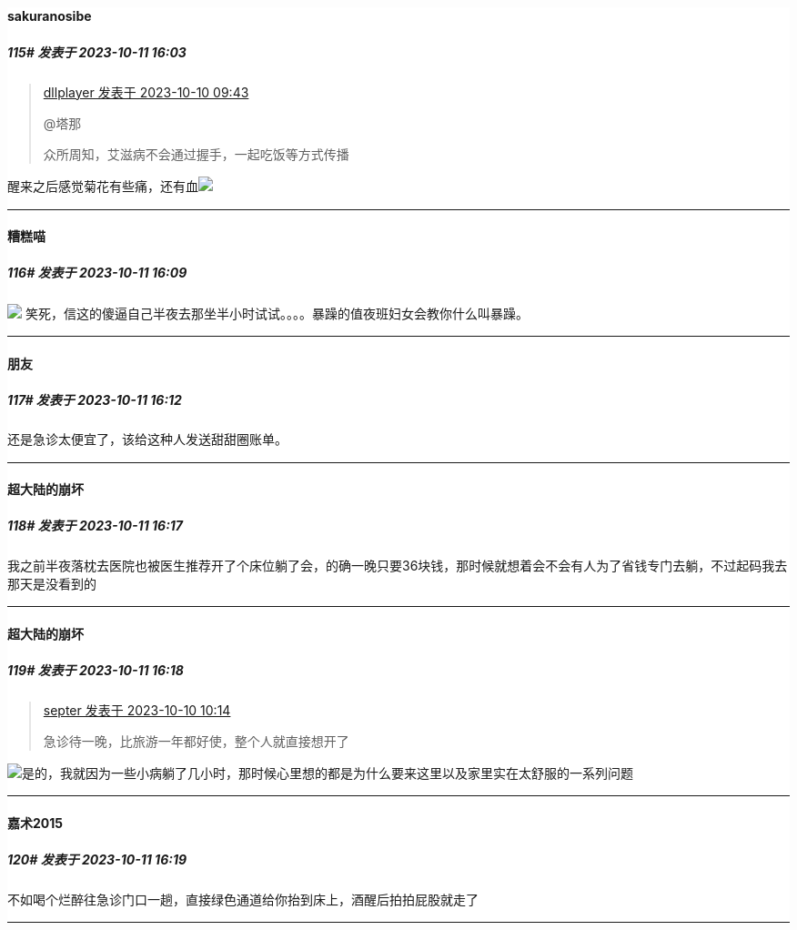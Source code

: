 ####  sakuranosibe  
##### 115#       发表于 2023-10-11 16:03

<blockquote><a href="httphttps://bbs.saraba1st.com/2b/forum.php?mod=redirect&amp;goto=findpost&amp;pid=62671810&amp;ptid=2156142" target="_blank">dllplayer 发表于 2023-10-10 09:43</a>

@塔那

众所周知，艾滋病不会通过握手，一起吃饭等方式传播</blockquote>
醒来之后感觉菊花有些痛，还有血<img src="https://static.saraba1st.com/image/smiley/face2017/033.png" referrerpolicy="no-referrer">


*****

####  糟糕喵  
##### 116#       发表于 2023-10-11 16:09

<img src="https://static.saraba1st.com/image/smiley/face2017/067.png" referrerpolicy="no-referrer"> 笑死，信这的傻逼自己半夜去那坐半小时试试。。。。暴躁的值夜班妇女会教你什么叫暴躁。

*****

####  朋友  
##### 117#       发表于 2023-10-11 16:12

还是急诊太便宜了，该给这种人发送甜甜圈账单。


*****

####  超大陆的崩坏  
##### 118#       发表于 2023-10-11 16:17

我之前半夜落枕去医院也被医生推荐开了个床位躺了会，的确一晚只要36块钱，那时候就想着会不会有人为了省钱专门去躺，不过起码我去那天是没看到的

*****

####  超大陆的崩坏  
##### 119#       发表于 2023-10-11 16:18

<blockquote><a href="httphttps://bbs.saraba1st.com/2b/forum.php?mod=redirect&amp;goto=findpost&amp;pid=62672095&amp;ptid=2156142" target="_blank">septer 发表于 2023-10-10 10:14</a>

急诊待一晚，比旅游一年都好使，整个人就直接想开了</blockquote>
<img src="https://static.saraba1st.com/image/smiley/face2017/019.png" referrerpolicy="no-referrer">是的，我就因为一些小病躺了几小时，那时候心里想的都是为什么要来这里以及家里实在太舒服的一系列问题

*****

####  嘉术2015  
##### 120#       发表于 2023-10-11 16:19

不如喝个烂醉往急诊门口一趟，直接绿色通道给你抬到床上，酒醒后拍拍屁股就走了


*****
